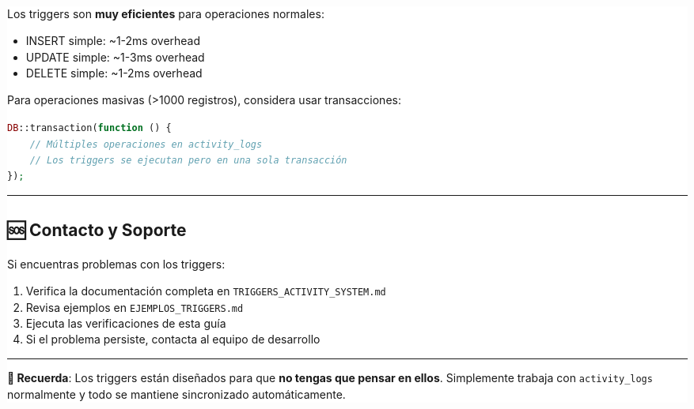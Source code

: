 Los triggers son **muy eficientes** para operaciones normales:

-   INSERT simple: ~1-2ms overhead
-   UPDATE simple: ~1-3ms overhead
-   DELETE simple: ~1-2ms overhead

Para operaciones masivas (>1000 registros), considera usar transacciones:

```php
DB::transaction(function () {
    // Múltiples operaciones en activity_logs
    // Los triggers se ejecutan pero en una sola transacción
});
```

---

## 🆘 Contacto y Soporte

Si encuentras problemas con los triggers:

1. Verifica la documentación completa en `TRIGGERS_ACTIVITY_SYSTEM.md`
2. Revisa ejemplos en `EJEMPLOS_TRIGGERS.md`
3. Ejecuta las verificaciones de esta guía
4. Si el problema persiste, contacta al equipo de desarrollo

---

**🎯 Recuerda**: Los triggers están diseñados para que **no tengas que pensar en ellos**. Simplemente trabaja con `activity_logs` normalmente y todo se mantiene sincronizado automáticamente.
